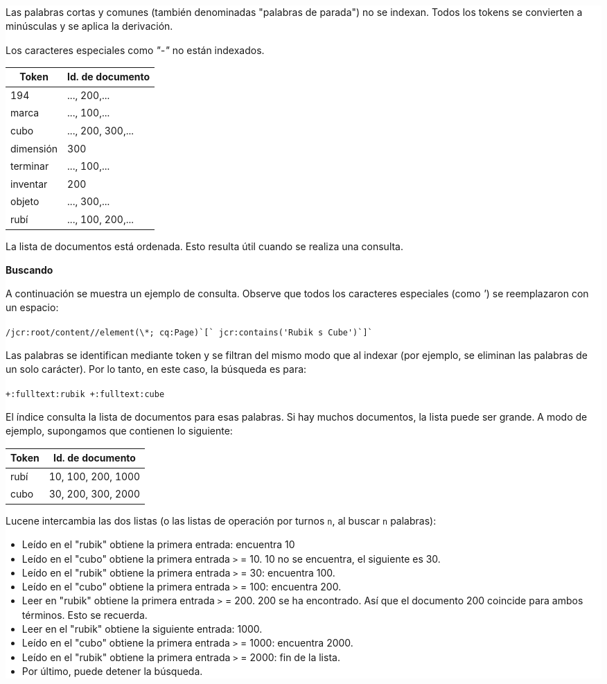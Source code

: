 Las palabras cortas y comunes (también denominadas &quot;palabras de parada&quot;) no se indexan. Todos los tokens se convierten a minúsculas y se aplica la derivación.

Los caracteres especiales como *&quot;-&quot;* no están indexados.

| <b>Token</b> | <b>Id. de documento</b> |
| --- | --- |
| 194 | ..., 200,... |
| marca | ..., 100,... |
| cubo | ..., 200, 300,... |
| dimensión | 300 |
| terminar | ..., 100,... |
| inventar | 200 |
| objeto | ..., 300,... |
| rubí | ..., 100, 200,... |

La lista de documentos está ordenada. Esto resulta útil cuando se realiza una consulta.

<b>Buscando</b>

A continuación se muestra un ejemplo de consulta. Observe que todos los caracteres especiales (como *&#39;*) se reemplazaron con un espacio:

```
/jcr:root/content//element(\*; cq:Page)`[` jcr:contains('Rubik s Cube')`]`
```

Las palabras se identifican mediante token y se filtran del mismo modo que al indexar (por ejemplo, se eliminan las palabras de un solo carácter). Por lo tanto, en este caso, la búsqueda es para:

```
+:fulltext:rubik +:fulltext:cube
```

El índice consulta la lista de documentos para esas palabras. Si hay muchos documentos, la lista puede ser grande. A modo de ejemplo, supongamos que contienen lo siguiente:


| <b>Token</b> | <b>Id. de documento</b> |
| --- | --- |
| rubí | 10, 100, 200, 1000 |
| cubo | 30, 200, 300, 2000 |


Lucene intercambia las dos listas (o las listas de operación por turnos `n`, al buscar `n` palabras):

* Leído en el &quot;rubik&quot; obtiene la primera entrada: encuentra 10
* Leído en el &quot;cubo&quot; obtiene la primera entrada `>` = 10. 10 no se encuentra, el siguiente es 30.
* Leído en el &quot;rubik&quot; obtiene la primera entrada `>` = 30: encuentra 100.
* Leído en el &quot;cubo&quot; obtiene la primera entrada `>` = 100: encuentra 200.
* Leer en &quot;rubik&quot; obtiene la primera entrada `>` = 200. 200 se ha encontrado. Así que el documento 200 coincide para ambos términos. Esto se recuerda.
* Leer en el &quot;rubik&quot; obtiene la siguiente entrada: 1000.
* Leído en el &quot;cubo&quot; obtiene la primera entrada `>` = 1000: encuentra 2000.
* Leído en el &quot;rubik&quot; obtiene la primera entrada `>` = 2000: fin de la lista.
* Por último, puede detener la búsqueda.
